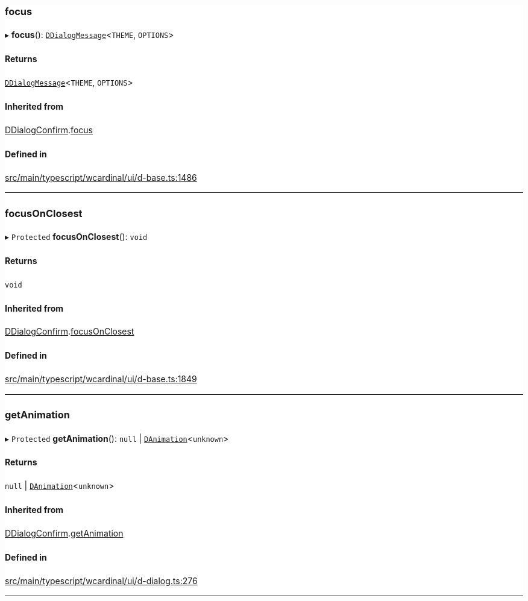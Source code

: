 ### focus

▸ **focus**(): [`DDialogMessage`](DDialogMessage.md)<`THEME`, `OPTIONS`\>

#### Returns

[`DDialogMessage`](DDialogMessage.md)<`THEME`, `OPTIONS`\>

#### Inherited from

[DDialogConfirm](DDialogConfirm.md).[focus](DDialogConfirm.md#focus)

#### Defined in

[src/main/typescript/wcardinal/ui/d-base.ts:1486](https://github.com/winter-cardinal/winter-cardinal-ui/blob/v0.200.0/src/main/typescript/wcardinal/ui/d-base.ts#L1486)

___

### focusOnClosest

▸ `Protected` **focusOnClosest**(): `void`

#### Returns

`void`

#### Inherited from

[DDialogConfirm](DDialogConfirm.md).[focusOnClosest](DDialogConfirm.md#focusonclosest)

#### Defined in

[src/main/typescript/wcardinal/ui/d-base.ts:1849](https://github.com/winter-cardinal/winter-cardinal-ui/blob/v0.200.0/src/main/typescript/wcardinal/ui/d-base.ts#L1849)

___

### getAnimation

▸ `Protected` **getAnimation**(): ``null`` \| [`DAnimation`](../interfaces/DAnimation.md)<`unknown`\>

#### Returns

``null`` \| [`DAnimation`](../interfaces/DAnimation.md)<`unknown`\>

#### Inherited from

[DDialogConfirm](DDialogConfirm.md).[getAnimation](DDialogConfirm.md#getanimation)

#### Defined in

[src/main/typescript/wcardinal/ui/d-dialog.ts:276](https://github.com/winter-cardinal/winter-cardinal-ui/blob/v0.200.0/src/main/typescript/wcardinal/ui/d-dialog.ts#L276)

___
